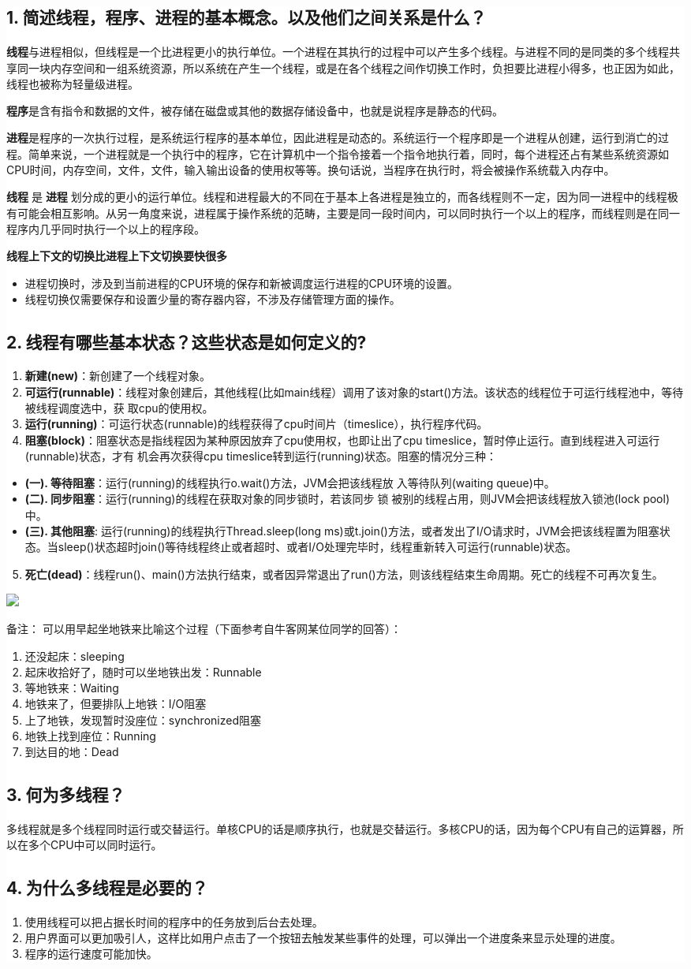 
## 1. 简述线程，程序、进程的基本概念。以及他们之间关系是什么？

**线程**与进程相似，但线程是一个比进程更小的执行单位。一个进程在其执行的过程中可以产生多个线程。与进程不同的是同类的多个线程共享同一块内存空间和一组系统资源，所以系统在产生一个线程，或是在各个线程之间作切换工作时，负担要比进程小得多，也正因为如此，线程也被称为轻量级进程。  

**程序**是含有指令和数据的文件，被存储在磁盘或其他的数据存储设备中，也就是说程序是静态的代码。

**进程**是程序的一次执行过程，是系统运行程序的基本单位，因此进程是动态的。系统运行一个程序即是一个进程从创建，运行到消亡的过程。简单来说，一个进程就是一个执行中的程序，它在计算机中一个指令接着一个指令地执行着，同时，每个进程还占有某些系统资源如CPU时间，内存空间，文件，文件，输入输出设备的使用权等等。换句话说，当程序在执行时，将会被操作系统载入内存中。

**线程** 是 **进程** 划分成的更小的运行单位。线程和进程最大的不同在于基本上各进程是独立的，而各线程则不一定，因为同一进程中的线程极有可能会相互影响。从另一角度来说，进程属于操作系统的范畴，主要是同一段时间内，可以同时执行一个以上的程序，而线程则是在同一程序内几乎同时执行一个以上的程序段。

**线程上下文的切换比进程上下文切换要快很多**

- 进程切换时，涉及到当前进程的CPU环境的保存和新被调度运行进程的CPU环境的设置。
- 线程切换仅需要保存和设置少量的寄存器内容，不涉及存储管理方面的操作。

## 2. 线程有哪些基本状态？这些状态是如何定义的?

1. **新建(new)**：新创建了一个线程对象。
2. **可运行(runnable)**：线程对象创建后，其他线程(比如main线程）调用了该对象的start()方法。该状态的线程位于可运行线程池中，等待被线程调度选中，获 取cpu的使用权。
3. **运行(running)**：可运行状态(runnable)的线程获得了cpu时间片（timeslice），执行程序代码。
4. **阻塞(block)**：阻塞状态是指线程因为某种原因放弃了cpu使用权，也即让出了cpu timeslice，暂时停止运行。直到线程进入可运行(runnable)状态，才有 机会再次获得cpu timeslice转到运行(running)状态。阻塞的情况分三种：
  - **(一). 等待阻塞**：运行(running)的线程执行o.wait()方法，JVM会把该线程放 入等待队列(waiting queue)中。
  - **(二). 同步阻塞**：运行(running)的线程在获取对象的同步锁时，若该同步  锁 被别的线程占用，则JVM会把该线程放入锁池(lock pool)中。
  - **(三). 其他阻塞**: 运行(running)的线程执行Thread.sleep(long ms)或t.join()方法，或者发出了I/O请求时，JVM会把该线程置为阻塞状态。当sleep()状态超时join()等待线程终止或者超时、或者I/O处理完毕时，线程重新转入可运行(runnable)状态。
5. **死亡(dead)**：线程run()、main()方法执行结束，或者因异常退出了run()方法，则该线程结束生命周期。死亡的线程不可再次复生。

![](https://user-gold-cdn.xitu.io/2018/8/9/1651f19d7c4e93a3?w=876&h=492&f=png&s=128092)

备注： 可以用早起坐地铁来比喻这个过程（下面参考自牛客网某位同学的回答）：

1. 还没起床：sleeping 
2. 起床收拾好了，随时可以坐地铁出发：Runnable 
3. 等地铁来：Waiting 
4. 地铁来了，但要排队上地铁：I/O阻塞 
5. 上了地铁，发现暂时没座位：synchronized阻塞 
6. 地铁上找到座位：Running 
7. 到达目的地：Dead


##  3. 何为多线程？

多线程就是多个线程同时运行或交替运行。单核CPU的话是顺序执行，也就是交替运行。多核CPU的话，因为每个CPU有自己的运算器，所以在多个CPU中可以同时运行。


## 4. 为什么多线程是必要的？

1. 使用线程可以把占据长时间的程序中的任务放到后台去处理。
2. 用户界面可以更加吸引人，这样比如用户点击了一个按钮去触发某些事件的处理，可以弹出一个进度条来显示处理的进度。
3. 程序的运行速度可能加快。
